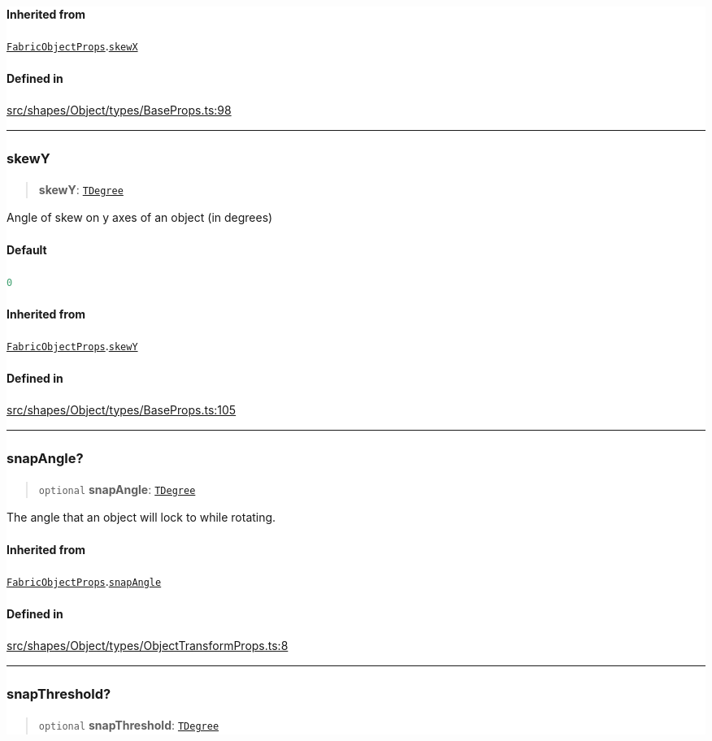 #### Inherited from

[`FabricObjectProps`](/api/interfaces/fabricobjectprops/).[`skewX`](/api/interfaces/fabricobjectprops/#skewx)

#### Defined in

[src/shapes/Object/types/BaseProps.ts:98](https://github.com/fabricjs/fabric.js/blob/v6.0.0-rc4/src/shapes/Object/types/BaseProps.ts#L98)

***

### skewY

> **skewY**: [`TDegree`](/api/type-aliases/tdegree/)

Angle of skew on y axes of an object (in degrees)

#### Default

```ts
0
```

#### Inherited from

[`FabricObjectProps`](/api/interfaces/fabricobjectprops/).[`skewY`](/api/interfaces/fabricobjectprops/#skewy)

#### Defined in

[src/shapes/Object/types/BaseProps.ts:105](https://github.com/fabricjs/fabric.js/blob/v6.0.0-rc4/src/shapes/Object/types/BaseProps.ts#L105)

***

### snapAngle?

> `optional` **snapAngle**: [`TDegree`](/api/type-aliases/tdegree/)

The angle that an object will lock to while rotating.

#### Inherited from

[`FabricObjectProps`](/api/interfaces/fabricobjectprops/).[`snapAngle`](/api/interfaces/fabricobjectprops/#snapangle)

#### Defined in

[src/shapes/Object/types/ObjectTransformProps.ts:8](https://github.com/fabricjs/fabric.js/blob/v6.0.0-rc4/src/shapes/Object/types/ObjectTransformProps.ts#L8)

***

### snapThreshold?

> `optional` **snapThreshold**: [`TDegree`](/api/type-aliases/tdegree/)
